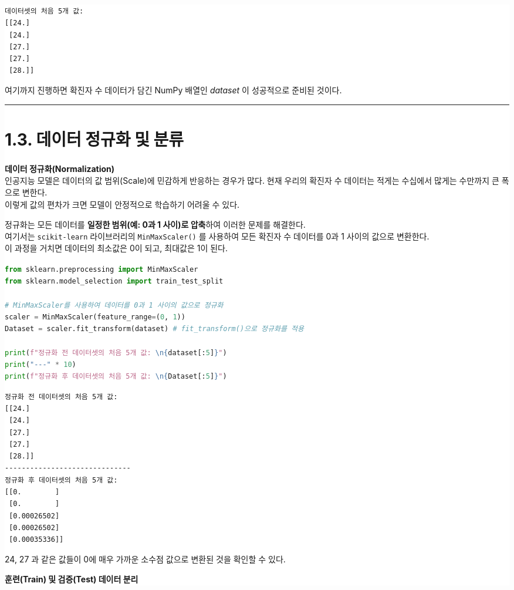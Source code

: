 ```shell
데이터셋의 처음 5개 값: 
[[24.]
 [24.]
 [27.]
 [27.]
 [28.]]
```

여기까지 진행하면 확진자 수 데이터가 담긴 NumPy 배열인 _dataset_ 이 성공적으로 준비된 것이다.

---

# 1.3. 데이터 정규화 및 분류

**데이터 정규화(Normalization)**  
인공지능 모델은 데이터의 값 범위(Scale)에 민감하게 반응하는 경우가 많다. 현재 우리의 확진자 수 데이터는 적게는 수십에서 많게는 수만까지 큰 폭으로 변한다.  
이렇게 값의 편차가 크면 모델이 안정적으로 학습하기 어려울 수 있다.

정규화는 모든 데이터를 **일정한 범위(예: 0과 1 사이)로 압축**하여 이러한 문제를 해결한다.  
여기서는 `scikit-learn` 라이브러리의 `MinMaxScaler()` 를 사용하여 모든 확진자 수 데이터를 0과 1 사이의 값으로 변환한다.  
이 과정을 거치면 데이터의 최소값은 0이 되고, 최대값은 1이 된다.
```python
from sklearn.preprocessing import MinMaxScaler
from sklearn.model_selection import train_test_split

# MinMaxScaler를 사용하여 데이터를 0과 1 사이의 값으로 정규화
scaler = MinMaxScaler(feature_range=(0, 1))
Dataset = scaler.fit_transform(dataset) # fit_transform()으로 정규화를 적용

print(f"정규화 전 데이터셋의 처음 5개 값: \n{dataset[:5]}")
print("---" * 10)
print(f"정규화 후 데이터셋의 처음 5개 값: \n{Dataset[:5]}")
```

```shell
정규화 전 데이터셋의 처음 5개 값: 
[[24.]
 [24.]
 [27.]
 [27.]
 [28.]]
------------------------------
정규화 후 데이터셋의 처음 5개 값: 
[[0.        ]
 [0.        ]
 [0.00026502]
 [0.00026502]
 [0.00035336]]
```

24, 27 과 같은 값들이 0에 매우 가까운 소수점 값으로 변환된 것을 확인할 수 있다.

**훈련(Train) 및 검증(Test) 데이터 분리**  
